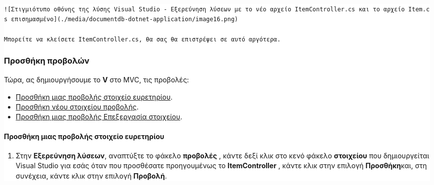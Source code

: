     ![Στιγμιότυπο οθόνης της λύσης Visual Studio - Εξερεύνηση λύσεων με το νέο αρχείο ItemController.cs και το αρχείο Item.cs επισημασμένο](./media/documentdb-dotnet-application/image16.png)

    Μπορείτε να κλείσετε ItemController.cs, θα σας θα επιστρέψει σε αυτό αργότερα. 

### <a name="_Toc395637766"></a>Προσθήκη προβολών

Τώρα, ας δημιουργήσουμε το **V** στο MVC, τις προβολές:

- [Προσθήκη μιας προβολής στοιχείο ευρετηρίου](#AddItemIndexView).
- [Προσθήκη νέου στοιχείου προβολής](#AddNewIndexView).
- [Προσθήκη μιας προβολής Επεξεργασία στοιχείου](#_Toc395888515).


#### <a name="AddItemIndexView"></a>Προσθήκη μιας προβολής στοιχείο ευρετηρίου

1. Στην **Εξερεύνηση λύσεων**, αναπτύξτε το φάκελο **προβολές** , κάντε δεξί κλικ στο κενό φάκελο **στοιχείου** που δημιουργείται Visual Studio για εσάς όταν που προσθέσατε προηγουμένως το **ItemController** , κάντε κλικ στην επιλογή **Προσθήκη**και, στη συνέχεια, κάντε κλικ στην επιλογή **Προβολή**.
